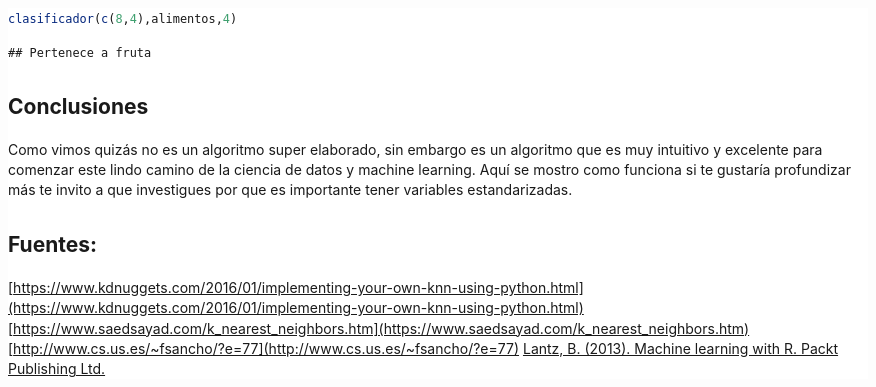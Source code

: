 ``` r
clasificador(c(8,4),alimentos,4)
```

    ## Pertenece a fruta

Conclusiones
------------

Como vimos quizás no es un algoritmo super elaborado, sin embargo es un algoritmo que es muy intuitivo y excelente para comenzar este lindo camino de la ciencia de datos y machine learning. Aquí se mostro como funciona si te gustaría profundizar más te invito a que investigues por que es importante tener variables estandarizadas.

## Fuentes:
[https://www.kdnuggets.com/2016/01/implementing-your-own-knn-using-python.html](https://www.kdnuggets.com/2016/01/implementing-your-own-knn-using-python.html)
[https://www.saedsayad.com/k_nearest_neighbors.htm](https://www.saedsayad.com/k_nearest_neighbors.htm)
[http://www.cs.us.es/~fsancho/?e=77](http://www.cs.us.es/~fsancho/?e=77)
[Lantz, B. (2013). Machine learning with R. Packt Publishing Ltd.](https://www.packtpub.com/big-data-and-business-intelligence/machine-learning-r)
